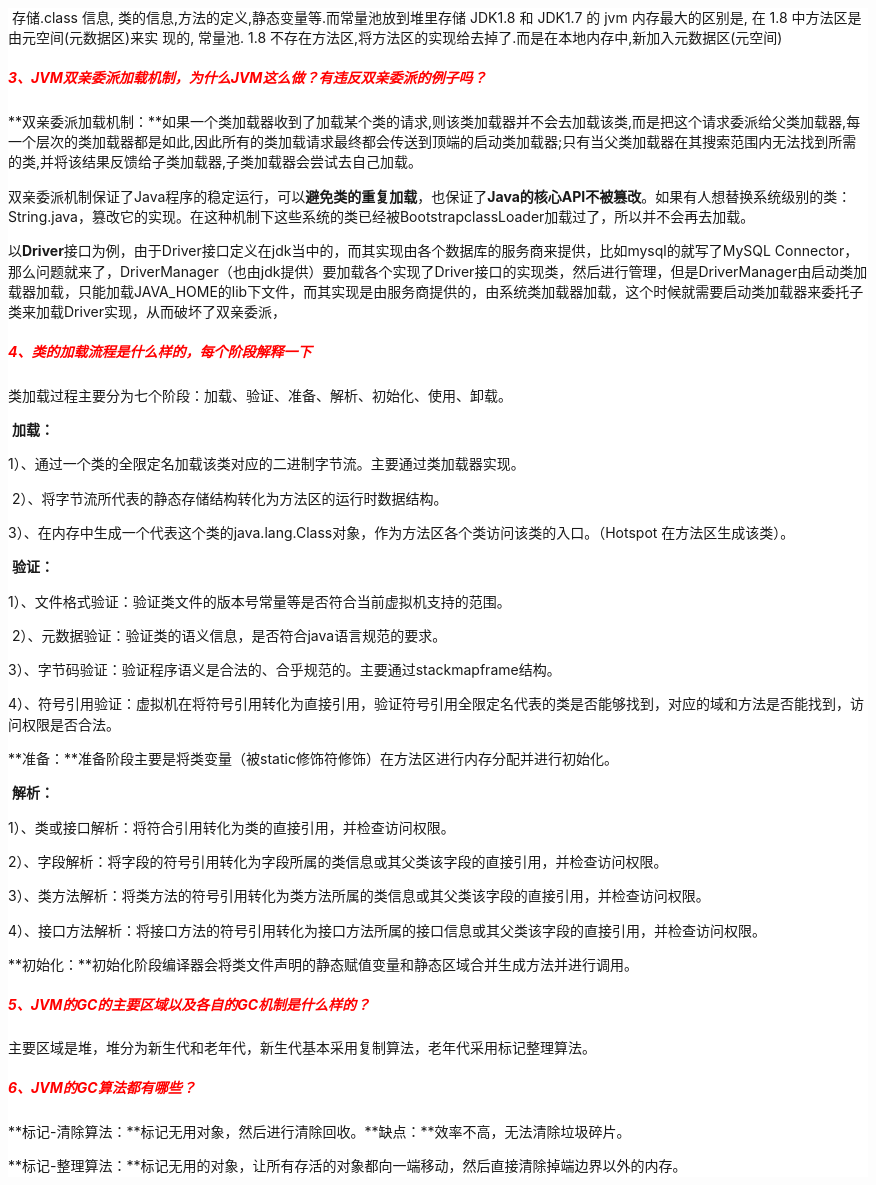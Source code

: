 ​		 存储.class 信息, 类的信息,方法的定义,静态变量等.而常量池放到堆里存储 JDK1.8 和 JDK1.7 的 jvm 内存最大的区别是, 在 1.8 中方法区是由元空间(元数据区)来实 现的, 常量池. 1.8 不存在方法区,将方法区的实现给去掉了.而是在本地内存中,新加入元数据区(元空间)

##### 	<font color="red">3、JVM双亲委派加载机制，为什么JVM这么做？有违反双亲委派的例子吗？</font>

​		**双亲委派加载机制：**如果一个类加载器收到了加载某个类的请求,则该类加载器并不会去加载该类,而是把这个请求委派给父类加载器,每一个层次的类加载器都是如此,因此所有的类加载请求最终都会传送到顶端的启动类加载器;只有当父类加载器在其搜索范围内无法找到所需的类,并将该结果反馈给子类加载器,子类加载器会尝试去自己加载。

​		双亲委派机制保证了Java程序的稳定运行，可以**避免类的重复加载**，也保证了**Java的核心API不被篡改**。如果有人想替换系统级别的类：String.java，篡改它的实现。在这种机制下这些系统的类已经被BootstrapclassLoader加载过了，所以并不会再去加载。

​		以**Driver**接口为例，由于Driver接口定义在jdk当中的，而其实现由各个数据库的服务商来提供，比如mysql的就写了MySQL Connector，那么问题就来了，DriverManager（也由jdk提供）要加载各个实现了Driver接口的实现类，然后进行管理，但是DriverManager由启动类加载器加载，只能加载JAVA_HOME的lib下文件，而其实现是由服务商提供的，由系统类加载器加载，这个时候就需要启动类加载器来委托子类来加载Driver实现，从而破坏了双亲委派，

##### 	<font color="red">4、类的加载流程是什么样的，每个阶段解释一下</font>

​		类加载过程主要分为七个阶段：加载、验证、准备、解析、初始化、使用、卸载。

​		**加载：**

​			1）、通过一个类的全限定名加载该类对应的二进制字节流。主要通过类加载器实现。

​			2）、将字节流所代表的静态存储结构转化为方法区的运行时数据结构。

​			3）、在内存中生成一个代表这个类的java.lang.Class对象，作为方法区各个类访问该类的入口。（Hotspot 在方法区生成该类）。

​		**验证：**

​			1）、文件格式验证：验证类文件的版本号常量等是否符合当前虚拟机支持的范围。

​			2）、元数据验证：验证类的语义信息，是否符合java语言规范的要求。

​			3）、字节码验证：验证程序语义是合法的、合乎规范的。主要通过stackmapframe结构。

​			4）、符号引用验证：虚拟机在将符号引用转化为直接引用，验证符号引用全限定名代表的类是否能够找到，对应的域和方法是否能找到，访问权限是否合法。

​		**准备：**准备阶段主要是将类变量（被static修饰符修饰）在方法区进行内存分配并进行初始化。

​		**解析：**

​			1）、类或接口解析：将符合引用转化为类的直接引用，并检查访问权限。

​			2）、字段解析：将字段的符号引用转化为字段所属的类信息或其父类该字段的直接引用，并检查访问权限。

​			3）、类方法解析：将类方法的符号引用转化为类方法所属的类信息或其父类该字段的直接引用，并检查访问权限。

​			4）、接口方法解析：将接口方法的符号引用转化为接口方法所属的接口信息或其父类该字段的直接引用，并检查访问权限。

​		**初始化：**初始化阶段编译器会将类文件声明的静态赋值变量和静态区域合并生成<cinit>方法并进行调用。

##### 	<font color="red">5、JVM的GC的主要区域以及各自的GC机制是什么样的？</font>

​		主要区域是堆，堆分为新生代和老年代，新生代基本采用复制算法，老年代采用标记整理算法。

##### 	<font color="red">6、JVM的GC算法都有哪些？</font>

​		**标记-清除算法：**标记无用对象，然后进行清除回收。**缺点：**效率不高，无法清除垃圾碎片。

​		**标记-整理算法：**标记无用的对象，让所有存活的对象都向一端移动，然后直接清除掉端边界以外的内存。

